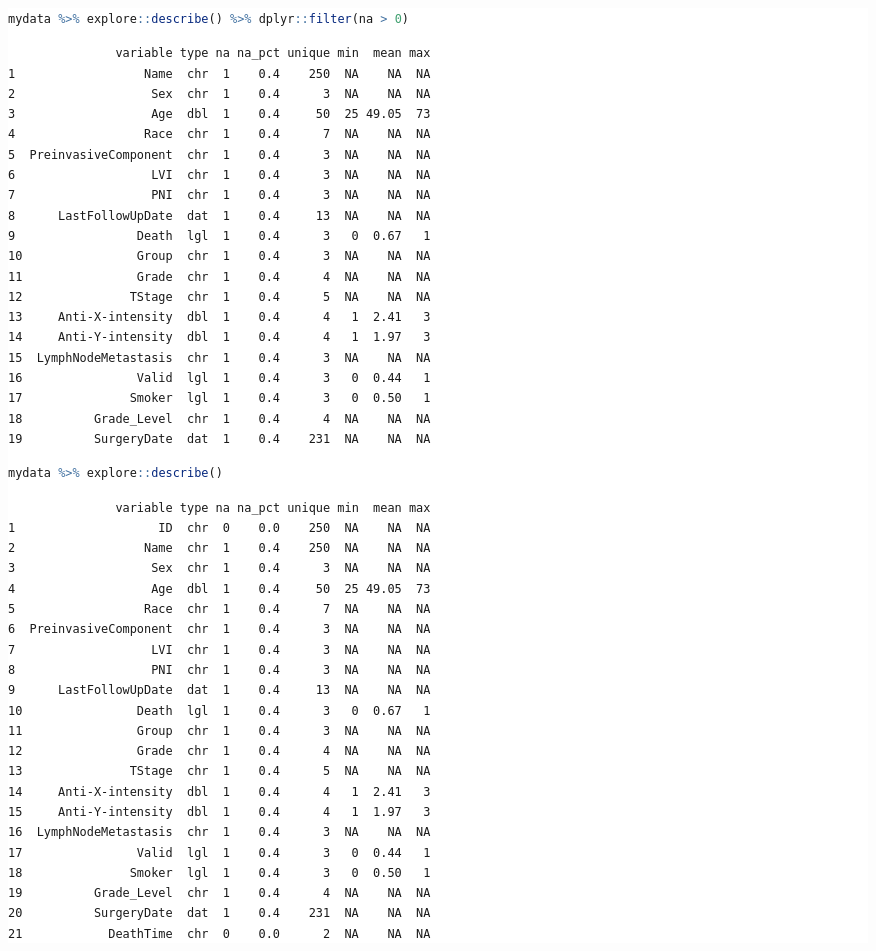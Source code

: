 

```r
mydata %>% explore::describe() %>% dplyr::filter(na > 0)
```

```
               variable type na na_pct unique min  mean max
1                  Name  chr  1    0.4    250  NA    NA  NA
2                   Sex  chr  1    0.4      3  NA    NA  NA
3                   Age  dbl  1    0.4     50  25 49.05  73
4                  Race  chr  1    0.4      7  NA    NA  NA
5  PreinvasiveComponent  chr  1    0.4      3  NA    NA  NA
6                   LVI  chr  1    0.4      3  NA    NA  NA
7                   PNI  chr  1    0.4      3  NA    NA  NA
8      LastFollowUpDate  dat  1    0.4     13  NA    NA  NA
9                 Death  lgl  1    0.4      3   0  0.67   1
10                Group  chr  1    0.4      3  NA    NA  NA
11                Grade  chr  1    0.4      4  NA    NA  NA
12               TStage  chr  1    0.4      5  NA    NA  NA
13     Anti-X-intensity  dbl  1    0.4      4   1  2.41   3
14     Anti-Y-intensity  dbl  1    0.4      4   1  1.97   3
15  LymphNodeMetastasis  chr  1    0.4      3  NA    NA  NA
16                Valid  lgl  1    0.4      3   0  0.44   1
17               Smoker  lgl  1    0.4      3   0  0.50   1
18          Grade_Level  chr  1    0.4      4  NA    NA  NA
19          SurgeryDate  dat  1    0.4    231  NA    NA  NA
```






```r
mydata %>% explore::describe()
```

```
               variable type na na_pct unique min  mean max
1                    ID  chr  0    0.0    250  NA    NA  NA
2                  Name  chr  1    0.4    250  NA    NA  NA
3                   Sex  chr  1    0.4      3  NA    NA  NA
4                   Age  dbl  1    0.4     50  25 49.05  73
5                  Race  chr  1    0.4      7  NA    NA  NA
6  PreinvasiveComponent  chr  1    0.4      3  NA    NA  NA
7                   LVI  chr  1    0.4      3  NA    NA  NA
8                   PNI  chr  1    0.4      3  NA    NA  NA
9      LastFollowUpDate  dat  1    0.4     13  NA    NA  NA
10                Death  lgl  1    0.4      3   0  0.67   1
11                Group  chr  1    0.4      3  NA    NA  NA
12                Grade  chr  1    0.4      4  NA    NA  NA
13               TStage  chr  1    0.4      5  NA    NA  NA
14     Anti-X-intensity  dbl  1    0.4      4   1  2.41   3
15     Anti-Y-intensity  dbl  1    0.4      4   1  1.97   3
16  LymphNodeMetastasis  chr  1    0.4      3  NA    NA  NA
17                Valid  lgl  1    0.4      3   0  0.44   1
18               Smoker  lgl  1    0.4      3   0  0.50   1
19          Grade_Level  chr  1    0.4      4  NA    NA  NA
20          SurgeryDate  dat  1    0.4    231  NA    NA  NA
21            DeathTime  chr  0    0.0      2  NA    NA  NA
```
